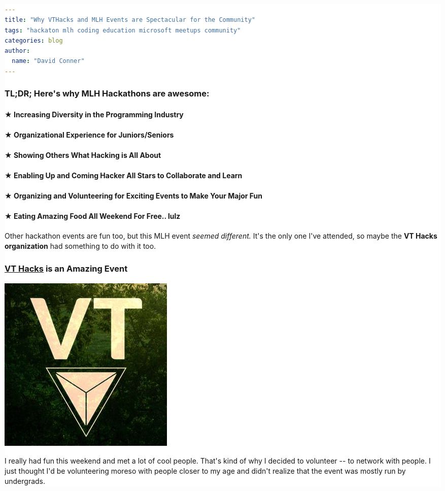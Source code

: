 ```yaml
---
title: "Why VTHacks and MLH Events are Spectacular for the Community"
tags: "hackaton mlh coding education microsoft meetups community"
categories: blog
author:
  name: "David Conner"
---
```


### TL;DR; Here's why MLH Hackathons are awesome:

#### &#x2605; Increasing Diversity in the Programming Industry
#### &#x2605; Organizational Experience for Juniors/Seniors
#### &#x2605; Showing Others What Hacking is All About
#### &#x2605; Enabling Up and Coming Hacker All Stars to Collaborate and Learn
#### &#x2605; Organizing and Volunteering for Exciting Events to Make Your Major Fun
#### &#x2605; Eating Amazing Food All Weekend For Free.. lulz

Other hackathon events are fun too, but this MLH event *seemed different.*  It's the only one I've attended, so maybe the **VT Hacks organization** had something to do with it too.

### [VT Hacks](http://vthacks.com/) is an Amazing Event

![VT Hacks Logo](/img/posts/2015-02-09-why-vthacks-and-mlh-events-are-spectacular-for-the-community/vt-hacks-logo.jpg)

I really had fun this weekend and met a lot of cool people.  That's kind of why I decided to volunteer -- to network with people.  I just thought I'd be volunteering moreso with people closer to my age and didn't realize that the event was mostly run by undergrads. 
